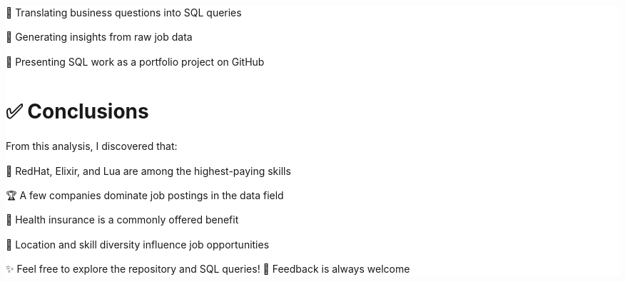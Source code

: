 🔹 Translating business questions into SQL queries

🔹 Generating insights from raw job data

🔹 Presenting SQL work as a portfolio project on GitHub

# ✅ Conclusions
From this analysis, I discovered that:

💼 RedHat, Elixir, and Lua are among the highest-paying skills

🏆 A few companies dominate job postings in the data field

🏥 Health insurance is a commonly offered benefit

📍 Location and skill diversity influence job opportunities

✨ Feel free to explore the repository and SQL queries!
💬 Feedback is always welcome